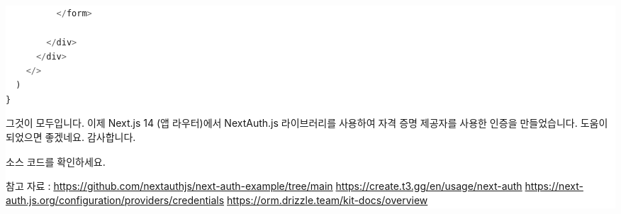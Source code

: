 ```js
          </form>

        </div>
      </div>
    </>
  )
}
```

그것이 모두입니다. 이제 Next.js 14 (앱 라우터)에서 NextAuth.js 라이브러리를 사용하여 자격 증명 제공자를 사용한 인증을 만들었습니다. 도움이 되었으면 좋겠네요. 감사합니다.

소스 코드를 확인하세요.

참고 자료 :
https://github.com/nextauthjs/next-auth-example/tree/main
https://create.t3.gg/en/usage/next-auth
https://next-auth.js.org/configuration/providers/credentials
https://orm.drizzle.team/kit-docs/overview
```